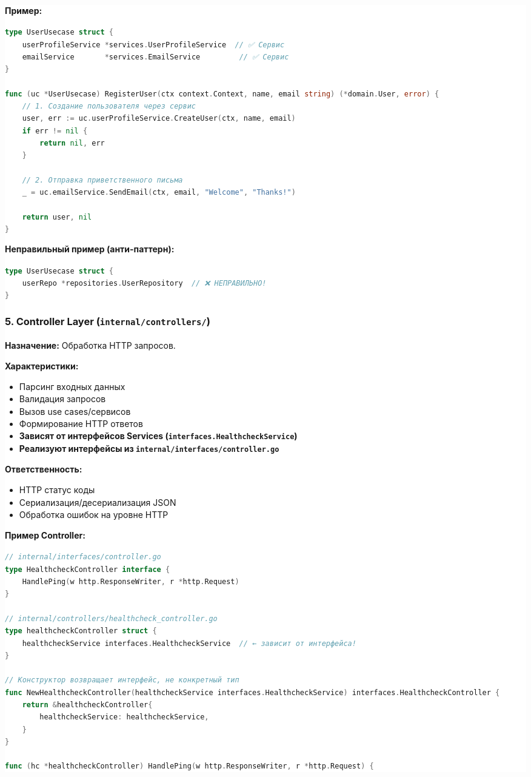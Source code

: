 **Пример:**
```go
type UserUsecase struct {
    userProfileService *services.UserProfileService  // ✅ Сервис
    emailService       *services.EmailService         // ✅ Сервис
}

func (uc *UserUsecase) RegisterUser(ctx context.Context, name, email string) (*domain.User, error) {
    // 1. Создание пользователя через сервис
    user, err := uc.userProfileService.CreateUser(ctx, name, email)
    if err != nil {
        return nil, err
    }
    
    // 2. Отправка приветственного письма
    _ = uc.emailService.SendEmail(ctx, email, "Welcome", "Thanks!")
    
    return user, nil
}
```

**Неправильный пример (анти-паттерн):**
```go
type UserUsecase struct {
    userRepo *repositories.UserRepository  // ❌ НЕПРАВИЛЬНО!
}
```

### 5. Controller Layer (`internal/controllers/`)

**Назначение:** Обработка HTTP запросов.

**Характеристики:**
- Парсинг входных данных
- Валидация запросов
- Вызов use cases/сервисов
- Формирование HTTP ответов
- **Зависят от интерфейсов Services (`interfaces.HealthcheckService`)**
- **Реализуют интерфейсы из `internal/interfaces/controller.go`**

**Ответственность:**
- HTTP статус коды
- Сериализация/десериализация JSON
- Обработка ошибок на уровне HTTP

**Пример Controller:**
```go
// internal/interfaces/controller.go
type HealthcheckController interface {
    HandlePing(w http.ResponseWriter, r *http.Request)
}

// internal/controllers/healthcheck_controller.go
type healthcheckController struct {
    healthcheckService interfaces.HealthcheckService  // ← зависит от интерфейса!
}

// Конструктор возвращает интерфейс, не конкретный тип
func NewHealthcheckController(healthcheckService interfaces.HealthcheckService) interfaces.HealthcheckController {
    return &healthcheckController{
        healthcheckService: healthcheckService,
    }
}

func (hc *healthcheckController) HandlePing(w http.ResponseWriter, r *http.Request) {
```